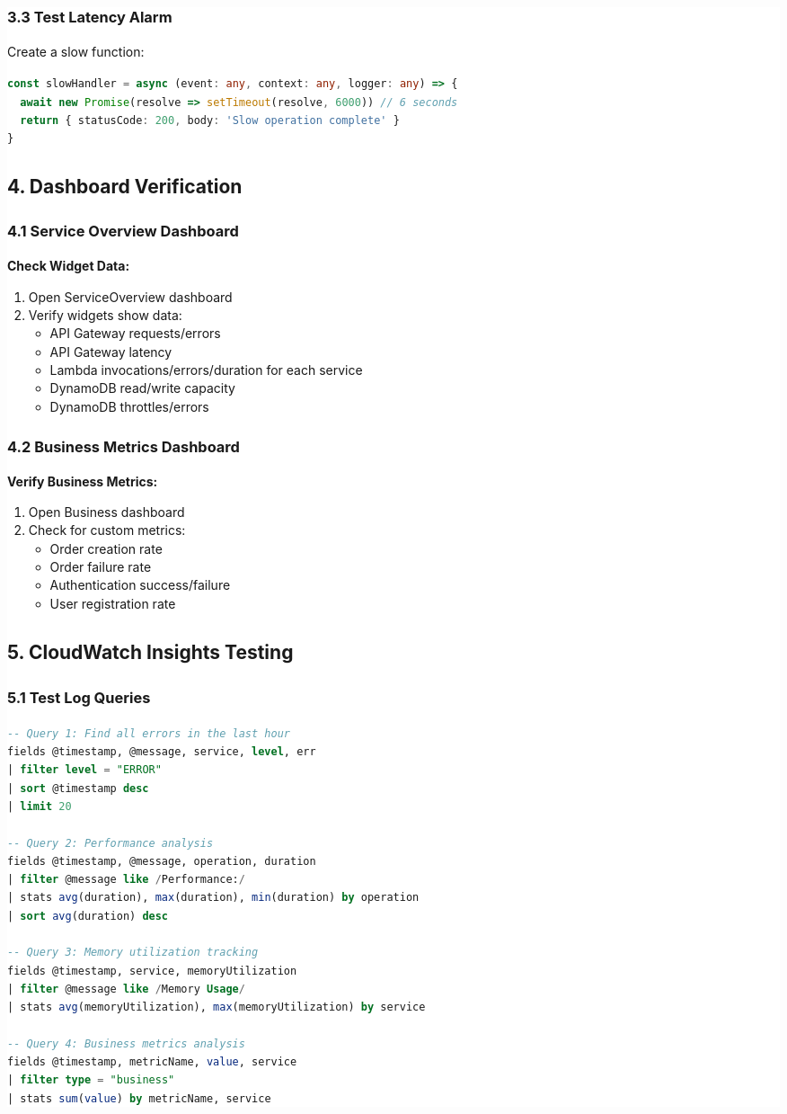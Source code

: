 ### 3.3 Test Latency Alarm

Create a slow function:
```typescript
const slowHandler = async (event: any, context: any, logger: any) => {
  await new Promise(resolve => setTimeout(resolve, 6000)) // 6 seconds
  return { statusCode: 200, body: 'Slow operation complete' }
}
```

## 4. Dashboard Verification

### 4.1 Service Overview Dashboard

**Check Widget Data:**
1. Open ServiceOverview dashboard
2. Verify widgets show data:
   - API Gateway requests/errors
   - API Gateway latency
   - Lambda invocations/errors/duration for each service
   - DynamoDB read/write capacity
   - DynamoDB throttles/errors

### 4.2 Business Metrics Dashboard

**Verify Business Metrics:**
1. Open Business dashboard
2. Check for custom metrics:
   - Order creation rate
   - Order failure rate
   - Authentication success/failure
   - User registration rate

## 5. CloudWatch Insights Testing

### 5.1 Test Log Queries

```sql
-- Query 1: Find all errors in the last hour
fields @timestamp, @message, service, level, err
| filter level = "ERROR"
| sort @timestamp desc
| limit 20

-- Query 2: Performance analysis
fields @timestamp, @message, operation, duration
| filter @message like /Performance:/
| stats avg(duration), max(duration), min(duration) by operation
| sort avg(duration) desc

-- Query 3: Memory utilization tracking
fields @timestamp, service, memoryUtilization
| filter @message like /Memory Usage/
| stats avg(memoryUtilization), max(memoryUtilization) by service

-- Query 4: Business metrics analysis
fields @timestamp, metricName, value, service
| filter type = "business"
| stats sum(value) by metricName, service
```
